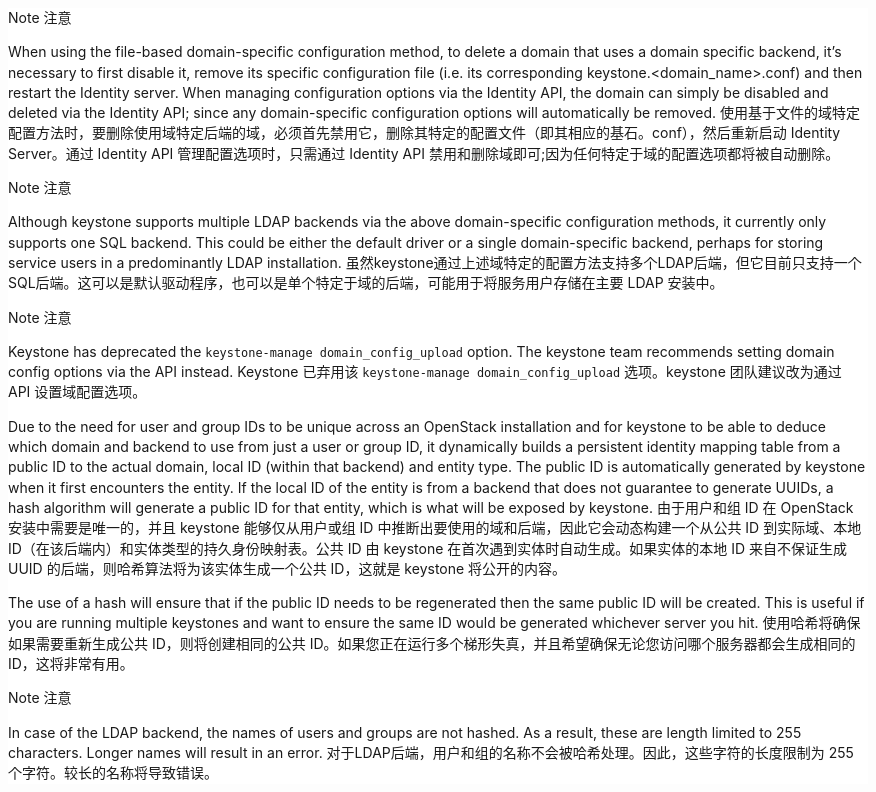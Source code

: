 Note 注意



When using the file-based domain-specific configuration method, to delete a domain that uses a domain specific backend, it’s necessary to first disable it, remove its specific configuration file (i.e. its corresponding keystone.<domain_name>.conf) and then restart the Identity server. When managing configuration options via the Identity API, the domain can simply be disabled and deleted via the Identity API; since any domain-specific configuration options will automatically be removed.
使用基于文件的域特定配置方法时，要删除使用域特定后端的域，必须首先禁用它，删除其特定的配置文件（即其相应的基石。conf），然后重新启动 Identity Server。通过 Identity API 管理配置选项时，只需通过 Identity API  禁用和删除域即可;因为任何特定于域的配置选项都将被自动删除。



 

Note 注意



Although keystone supports multiple LDAP backends via the above domain-specific configuration methods, it currently only supports one SQL backend. This could be either the default driver or a single domain-specific backend, perhaps for storing service users in a predominantly LDAP installation.
虽然keystone通过上述域特定的配置方法支持多个LDAP后端，但它目前只支持一个SQL后端。这可以是默认驱动程序，也可以是单个特定于域的后端，可能用于将服务用户存储在主要 LDAP 安装中。



 

Note 注意



Keystone has deprecated the `keystone-manage domain_config_upload` option. The keystone team recommends setting domain config options via the API instead.
Keystone 已弃用该 `keystone-manage domain_config_upload` 选项。keystone 团队建议改为通过 API 设置域配置选项。

Due to the need for user and group IDs to be unique across an OpenStack installation and for keystone to be able to deduce which domain and backend to use from just a user or group ID, it dynamically builds a persistent identity mapping table from a public ID to the actual domain, local ID (within that backend) and entity type. The public ID is automatically generated by keystone when it first encounters the entity. If the local ID of the entity is from a backend that does not guarantee to generate UUIDs, a hash algorithm will generate a public ID for that entity, which is what will be exposed by keystone.
由于用户和组 ID 在 OpenStack 安装中需要是唯一的，并且 keystone 能够仅从用户或组 ID  中推断出要使用的域和后端，因此它会动态构建一个从公共 ID 到实际域、本地 ID（在该后端内）和实体类型的持久身份映射表。公共 ID 由  keystone 在首次遇到实体时自动生成。如果实体的本地 ID 来自不保证生成 UUID 的后端，则哈希算法将为该实体生成一个公共  ID，这就是 keystone 将公开的内容。

The use of a hash will ensure that if the public ID needs to be regenerated then the same public ID will be created. This is useful if you are running multiple keystones and want to ensure the same ID would be generated whichever server you hit.
使用哈希将确保如果需要重新生成公共 ID，则将创建相同的公共 ID。如果您正在运行多个梯形失真，并且希望确保无论您访问哪个服务器都会生成相同的 ID，这将非常有用。



 

Note 注意



In case of the LDAP backend, the names of users and groups are not hashed. As a result, these are length limited to 255 characters. Longer names will result in an error.
对于LDAP后端，用户和组的名称不会被哈希处理。因此，这些字符的长度限制为 255 个字符。较长的名称将导致错误。
